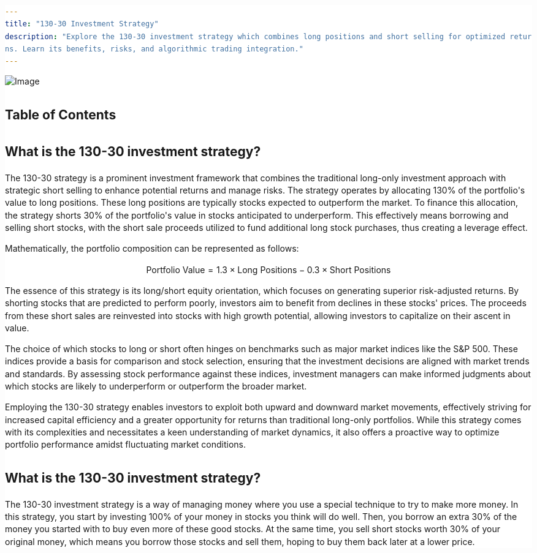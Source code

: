 ```yaml
---
title: "130-30 Investment Strategy"
description: "Explore the 130-30 investment strategy which combines long positions and short selling for optimized returns. Learn its benefits, risks, and algorithmic trading integration."
---
```


![Image](images/1.png)

## Table of Contents

## What is the 130-30 investment strategy? 

The 130-30 strategy is a prominent investment framework that combines the traditional long-only investment approach with strategic short selling to enhance potential returns and manage risks. The strategy operates by allocating 130% of the portfolio's value to long positions. These long positions are typically stocks expected to outperform the market. To finance this allocation, the strategy shorts 30% of the portfolio's value in stocks anticipated to underperform. This effectively means borrowing and selling short stocks, with the short sale proceeds utilized to fund additional long stock purchases, thus creating a leverage effect.

Mathematically, the portfolio composition can be represented as follows:

$$
\text{Portfolio Value} = 1.3 \times \text{Long Positions} - 0.3 \times \text{Short Positions}
$$

The essence of this strategy is its long/short equity orientation, which focuses on generating superior risk-adjusted returns. By shorting stocks that are predicted to perform poorly, investors aim to benefit from declines in these stocks' prices. The proceeds from these short sales are reinvested into stocks with high growth potential, allowing investors to capitalize on their ascent in value.

The choice of which stocks to long or short often hinges on benchmarks such as major market indices like the S&P 500. These indices provide a basis for comparison and stock selection, ensuring that the investment decisions are aligned with market trends and standards. By assessing stock performance against these indices, investment managers can make informed judgments about which stocks are likely to underperform or outperform the broader market.

Employing the 130-30 strategy enables investors to exploit both upward and downward market movements, effectively striving for increased capital efficiency and a greater opportunity for returns than traditional long-only portfolios. While this strategy comes with its complexities and necessitates a keen understanding of market dynamics, it also offers a proactive way to optimize portfolio performance amidst fluctuating market conditions.


## What is the 130-30 investment strategy?

The 130-30 investment strategy is a way of managing money where you use a special technique to try to make more money. In this strategy, you start by investing 100% of your money in stocks you think will do well. Then, you borrow an extra 30% of the money you started with to buy even more of these good stocks. At the same time, you sell short stocks worth 30% of your original money, which means you borrow those stocks and sell them, hoping to buy them back later at a lower price.
